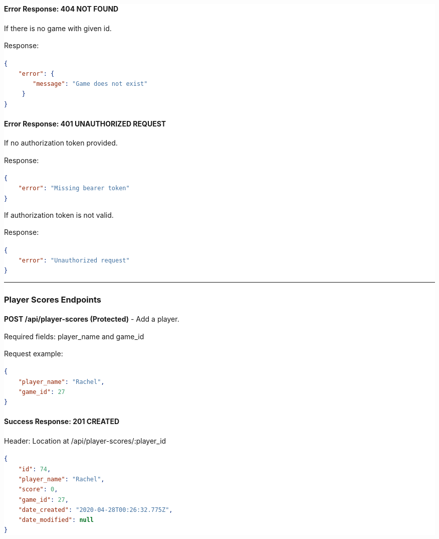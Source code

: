 #### Error Response: 404 NOT FOUND

If there is no game with given id.

Response:
```json
{
    "error": { 
        "message": "Game does not exist" 
     }
}
```

#### Error Response: 401 UNAUTHORIZED REQUEST

If no authorization token provided.

Response:
```json
{
    "error": "Missing bearer token"
}
```

If authorization token is not valid.

Response:
```json
{
    "error": "Unauthorized request"
}
```

---

### Player Scores Endpoints


**POST /api/player-scores (Protected)** - Add a player.

Required fields: player_name and game_id

Request example:
```json
{
    "player_name": "Rachel",
    "game_id": 27
}
```

#### Success Response: 201 CREATED

Header: Location at /api/player-scores/:player_id

```json
{
    "id": 74,
    "player_name": "Rachel",
    "score": 0,
    "game_id": 27,
    "date_created": "2020-04-28T00:26:32.775Z",
    "date_modified": null
}
```
